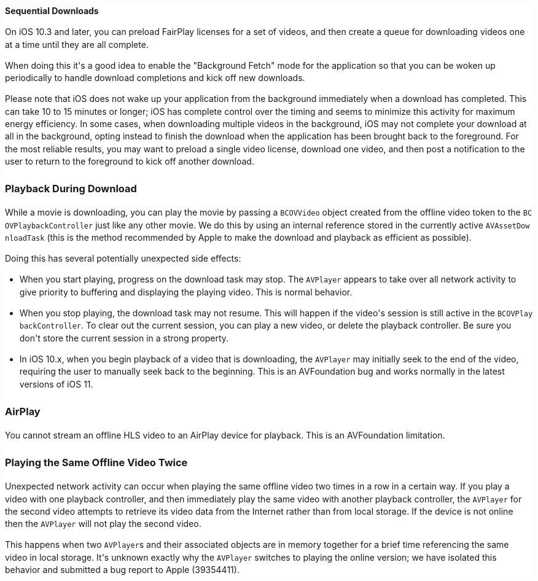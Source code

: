 **Sequential Downloads**

On iOS 10.3 and later, you can preload FairPlay licenses for a set of videos, and then create a queue for downloading videos one at a time until they are all complete.

When doing this it's a good idea to enable the "Background Fetch" mode for the application so that you can be woken up periodically to handle download completions and kick off new downloads.

Please note that iOS does not wake up your application from the background immediately when a download has completed. This can take 10 to 15 minutes or longer; iOS has complete control over the timing and seems to minimize this activity for maximum energy efficiency. In some cases, when downloading multiple videos in the background, iOS may not complete your download at all in the background, opting instead to finish the download when the application has been brought back to the foreground. For the most reliable results, you may want to preload a single video license, download one video, and then post a notification to the user to return to the foreground to kick off another download.

### Playback During Download

While a movie is downloading, you can play the movie by passing a `BCOVVideo` object created from the offline video token to the `BCOVPlaybackController` just like any other movie. We do this by using an internal reference stored in the currently active `AVAssetDownloadTask` (this is the method recommended by Apple to make the download and playback as efficient as possible).

Doing this has several potentially unexpected side effects:

- When you start playing, progress on the download task may stop. The `AVPlayer` appears to take over all network activity to give priority to buffering and displaying the playing video. This is normal behavior.

- When you stop playing, the download task may not resume. This will happen if the video's session is still active in the `BCOVPlaybackController`. To clear out the current session, you can play a new video, or delete the playback controller. Be sure you don't store the current session in a strong property.

- In iOS 10.x, when you begin playback of a video that is downloading, the `AVPlayer` may initially seek to the end of the video, requiring the user to manually seek back to the beginning. This is an AVFoundation bug and works normally in the latest versions of iOS 11.

### AirPlay

You cannot stream an offline HLS video to an AirPlay device for playback. This is an AVFoundation limitation.

### Playing the Same Offline Video Twice

Unexpected network activity can occur when playing the same offline video two times in a row in a certain way. If you play a video with one playback controller, and then immediately play the same video with another playback controller, the `AVPlayer` for the second video attempts to retrieve its video data from the Internet rather than from local storage. If the device is not online then the `AVPlayer` will not play the second video.

This happens when two `AVPlayer`s and their associated objects are in memory together for a brief time referencing the same video in local storage. It's unknown exactly why the `AVPlayer` switches to playing the online version; we have isolated this behavior and submitted a bug report to Apple (39354411).
